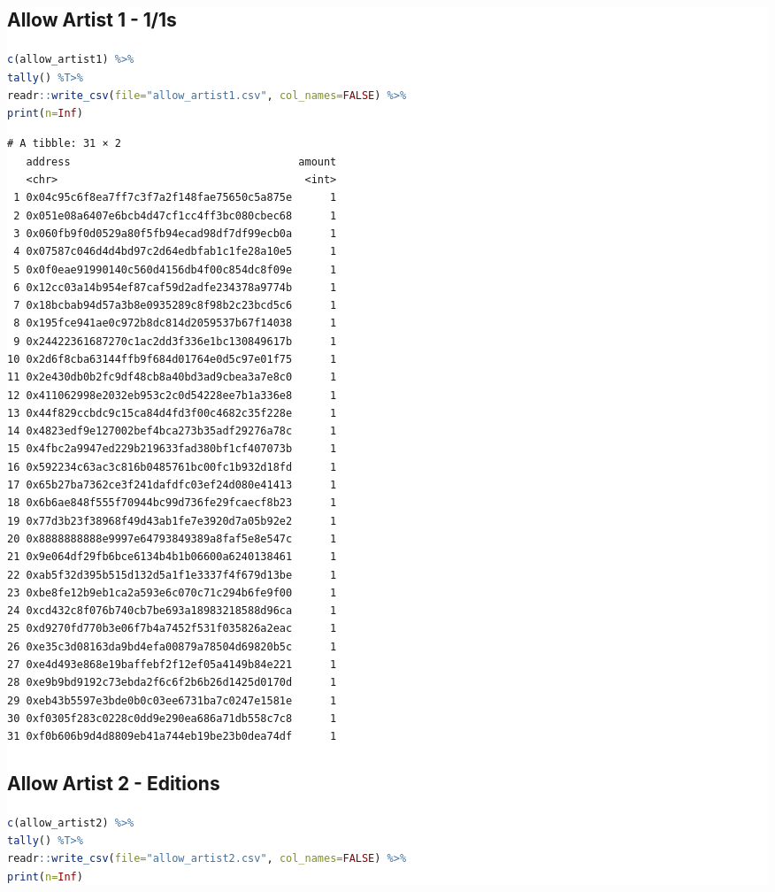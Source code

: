 ## Allow Artist 1 - 1/1s

``` r
c(allow_artist1) %>%
tally() %T>%
readr::write_csv(file="allow_artist1.csv", col_names=FALSE) %>%
print(n=Inf)
```

    # A tibble: 31 × 2
       address                                    amount
       <chr>                                       <int>
     1 0x04c95c6f8ea7ff7c3f7a2f148fae75650c5a875e      1
     2 0x051e08a6407e6bcb4d47cf1cc4ff3bc080cbec68      1
     3 0x060fb9f0d0529a80f5fb94ecad98df7df99ecb0a      1
     4 0x07587c046d4d4bd97c2d64edbfab1c1fe28a10e5      1
     5 0x0f0eae91990140c560d4156db4f00c854dc8f09e      1
     6 0x12cc03a14b954ef87caf59d2adfe234378a9774b      1
     7 0x18bcbab94d57a3b8e0935289c8f98b2c23bcd5c6      1
     8 0x195fce941ae0c972b8dc814d2059537b67f14038      1
     9 0x24422361687270c1ac2dd3f336e1bc130849617b      1
    10 0x2d6f8cba63144ffb9f684d01764e0d5c97e01f75      1
    11 0x2e430db0b2fc9df48cb8a40bd3ad9cbea3a7e8c0      1
    12 0x411062998e2032eb953c2c0d54228ee7b1a336e8      1
    13 0x44f829ccbdc9c15ca84d4fd3f00c4682c35f228e      1
    14 0x4823edf9e127002bef4bca273b35adf29276a78c      1
    15 0x4fbc2a9947ed229b219633fad380bf1cf407073b      1
    16 0x592234c63ac3c816b0485761bc00fc1b932d18fd      1
    17 0x65b27ba7362ce3f241dafdfc03ef24d080e41413      1
    18 0x6b6ae848f555f70944bc99d736fe29fcaecf8b23      1
    19 0x77d3b23f38968f49d43ab1fe7e3920d7a05b92e2      1
    20 0x8888888888e9997e64793849389a8faf5e8e547c      1
    21 0x9e064df29fb6bce6134b4b1b06600a6240138461      1
    22 0xab5f32d395b515d132d5a1f1e3337f4f679d13be      1
    23 0xbe8fe12b9eb1ca2a593e6c070c71c294b6fe9f00      1
    24 0xcd432c8f076b740cb7be693a18983218588d96ca      1
    25 0xd9270fd770b3e06f7b4a7452f531f035826a2eac      1
    26 0xe35c3d08163da9bd4efa00879a78504d69820b5c      1
    27 0xe4d493e868e19baffebf2f12ef05a4149b84e221      1
    28 0xe9b9bd9192c73ebda2f6c6f2b6b26d1425d0170d      1
    29 0xeb43b5597e3bde0b0c03ee6731ba7c0247e1581e      1
    30 0xf0305f283c0228c0dd9e290ea686a71db558c7c8      1
    31 0xf0b606b9d4d8809eb41a744eb19be23b0dea74df      1

## Allow Artist 2 - Editions

``` r
c(allow_artist2) %>%
tally() %T>%
readr::write_csv(file="allow_artist2.csv", col_names=FALSE) %>%
print(n=Inf)
```

